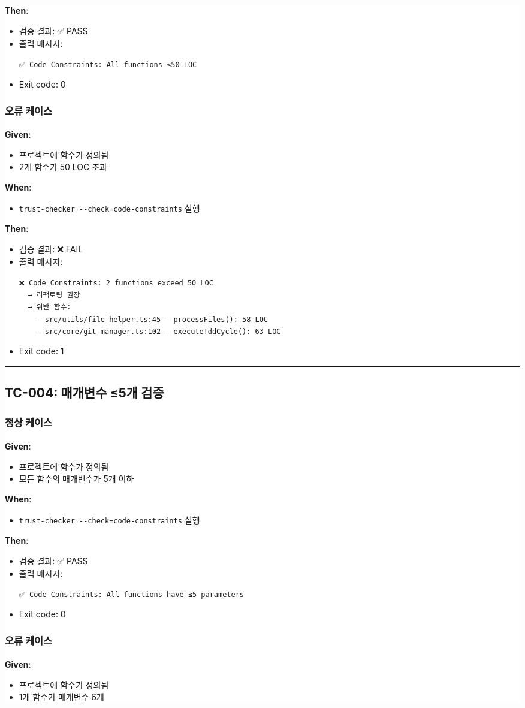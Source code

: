 **Then**:
- 검증 결과: ✅ PASS
- 출력 메시지:
  ```
  ✅ Code Constraints: All functions ≤50 LOC
  ```
- Exit code: 0

### 오류 케이스

**Given**:
- 프로젝트에 함수가 정의됨
- 2개 함수가 50 LOC 초과

**When**:
- `trust-checker --check=code-constraints` 실행

**Then**:
- 검증 결과: ❌ FAIL
- 출력 메시지:
  ```
  ❌ Code Constraints: 2 functions exceed 50 LOC
    → 리팩토링 권장
    → 위반 함수:
      - src/utils/file-helper.ts:45 - processFiles(): 58 LOC
      - src/core/git-manager.ts:102 - executeTddCycle(): 63 LOC
  ```
- Exit code: 1

---

## TC-004: 매개변수 ≤5개 검증

### 정상 케이스

**Given**:
- 프로젝트에 함수가 정의됨
- 모든 함수의 매개변수가 5개 이하

**When**:
- `trust-checker --check=code-constraints` 실행

**Then**:
- 검증 결과: ✅ PASS
- 출력 메시지:
  ```
  ✅ Code Constraints: All functions have ≤5 parameters
  ```
- Exit code: 0

### 오류 케이스

**Given**:
- 프로젝트에 함수가 정의됨
- 1개 함수가 매개변수 6개
